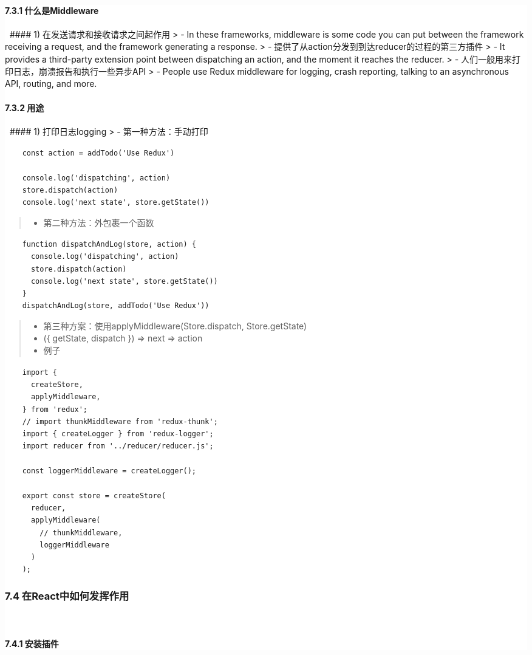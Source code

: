 <h4 id='7.3.1'>7.3.1 什么是Middleware</h4>
      
#### 1) 在发送请求和接收请求之间起作用
> - In these frameworks, middleware is some code you can put between the framework receiving a request, and the framework generating a response.
> - 提供了从action分发到到达reducer的过程的第三方插件
> - It provides a third-party extension point between dispatching an action, and the moment it reaches the reducer.
> - 人们一般用来打印日志，崩溃报告和执行一些异步API
> - People use Redux middleware for logging, crash reporting, talking to an asynchronous API, routing, and more.
        
<h4 id='7.3.2'>7.3.2 用途</h4>
      
#### 1) 打印日志logging
> - 第一种方法：手动打印
        
        const action = addTodo('Use Redux')
        ​
        console.log('dispatching', action)
        store.dispatch(action)
        console.log('next state', store.getState())
> - 第二种方法：外包裹一个函数
        
        function dispatchAndLog(store, action) {
          console.log('dispatching', action)
          store.dispatch(action)
          console.log('next state', store.getState())
        }
        dispatchAndLog(store, addTodo('Use Redux'))
> - 第三种方案：使用applyMiddleware(Store.dispatch, Store.getState)
> - ({ getState, dispatch }) => next => action
> - 例子
        
        import {
          createStore,
          applyMiddleware,
        } from 'redux';
        // import thunkMiddleware from 'redux-thunk';
        import { createLogger } from 'redux-logger';
        import reducer from '../reducer/reducer.js';

        const loggerMiddleware = createLogger();

        export const store = createStore(
          reducer,
          applyMiddleware(
            // thunkMiddleware,
            loggerMiddleware
          )
        );

<h3 id='7.4'>7.4 在React中如何发挥作用</h3>  
          
<h4 id='7.4'>7.4.1 安装插件</h4> 
